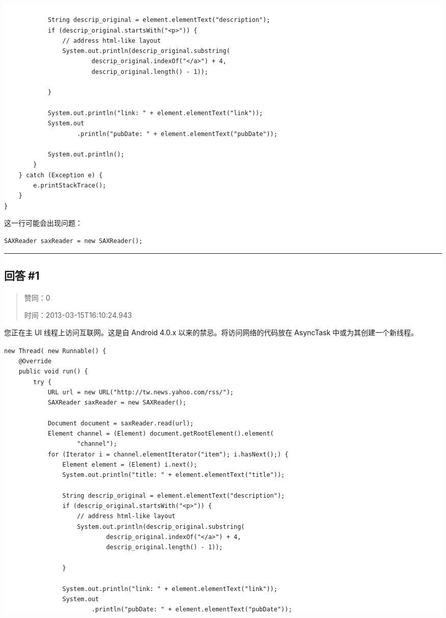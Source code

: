 ```

            String descrip_original = element.elementText("description");
            if (descrip_original.startsWith("<p>")) {
                // address html-like layout
                System.out.println(descrip_original.substring(
                        descrip_original.indexOf("</a>") + 4,
                        descrip_original.length() - 1));

            }

            System.out.println("link: " + element.elementText("link"));
            System.out
                    .println("pubDate: " + element.elementText("pubDate"));

            System.out.println();
        }
    } catch (Exception e) {
        e.printStackTrace();
    }
} 
```

这一行可能会出现问题：

```
SAXReader saxReader = new SAXReader(); 
```

* * *

## 回答 #1

> 赞同：0
> 
> 时间：2013-03-15T16:10:24.943

您正在主 UI 线程上访问互联网。这是自 Android 4.0.x 以来的禁忌。将访问网络的代码放在 AsyncTask 中或为其创建一个新线程。

```
new Thread( new Runnable() {
    @Override
    public void run() {
        try {
            URL url = new URL("http://tw.news.yahoo.com/rss/");
            SAXReader saxReader = new SAXReader();

            Document document = saxReader.read(url);
            Element channel = (Element) document.getRootElement().element(
                    "channel");
            for (Iterator i = channel.elementIterator("item"); i.hasNext();) {
                Element element = (Element) i.next();
                System.out.println("title: " + element.elementText("title"));

                String descrip_original = element.elementText("description");
                if (descrip_original.startsWith("<p>")) {
                    // address html-like layout
                    System.out.println(descrip_original.substring(
                            descrip_original.indexOf("</a>") + 4,
                            descrip_original.length() - 1));

                }

                System.out.println("link: " + element.elementText("link"));
                System.out
                        .println("pubDate: " + element.elementText("pubDate"));

```